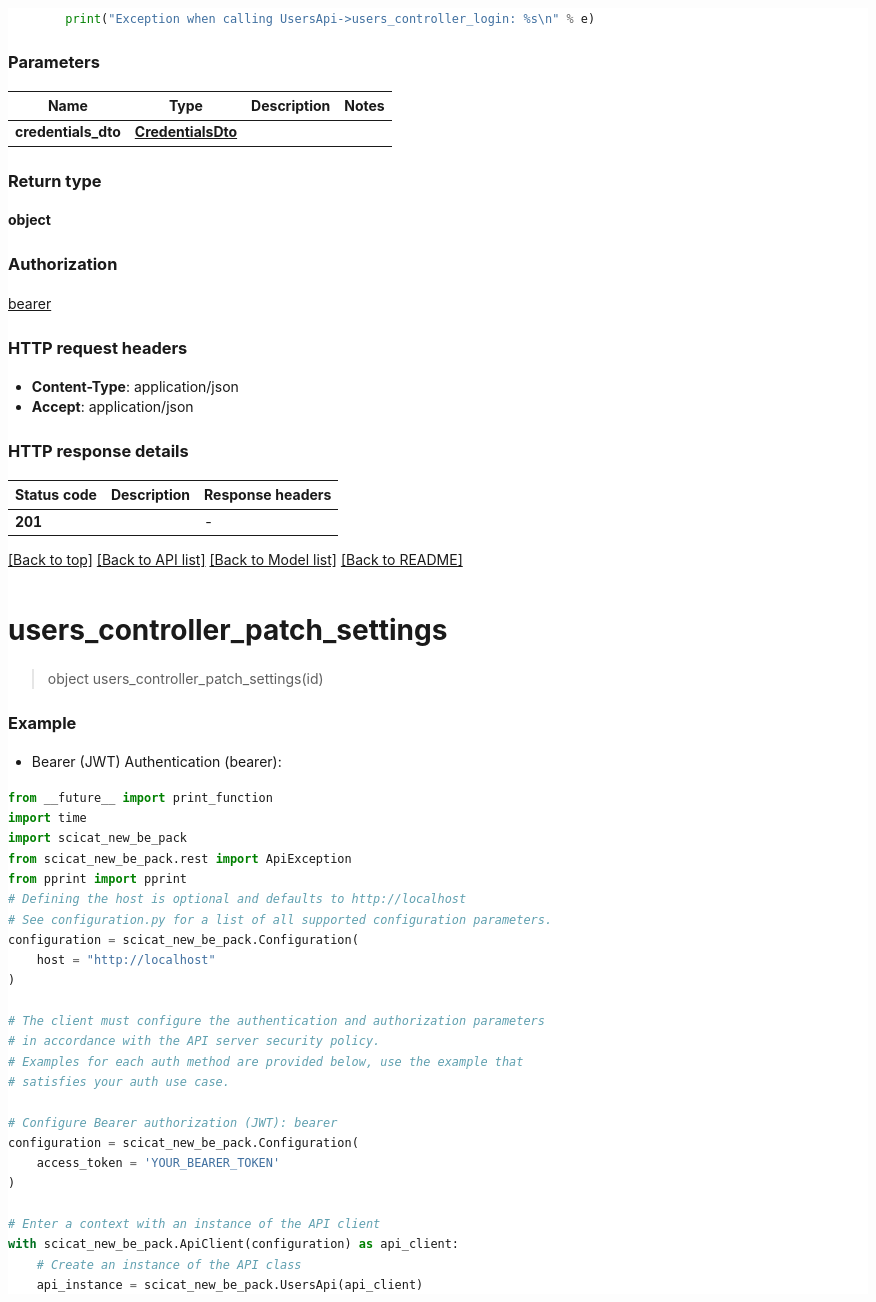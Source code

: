 ```python
        print("Exception when calling UsersApi->users_controller_login: %s\n" % e)
```

### Parameters

Name | Type | Description  | Notes
------------- | ------------- | ------------- | -------------
 **credentials_dto** | [**CredentialsDto**](CredentialsDto.md)|  | 

### Return type

**object**

### Authorization

[bearer](../README.md#bearer)

### HTTP request headers

 - **Content-Type**: application/json
 - **Accept**: application/json

### HTTP response details
| Status code | Description | Response headers |
|-------------|-------------|------------------|
**201** |  |  -  |

[[Back to top]](#) [[Back to API list]](../README.md#documentation-for-api-endpoints) [[Back to Model list]](../README.md#documentation-for-models) [[Back to README]](../README.md)

# **users_controller_patch_settings**
> object users_controller_patch_settings(id)



### Example

* Bearer (JWT) Authentication (bearer):
```python
from __future__ import print_function
import time
import scicat_new_be_pack
from scicat_new_be_pack.rest import ApiException
from pprint import pprint
# Defining the host is optional and defaults to http://localhost
# See configuration.py for a list of all supported configuration parameters.
configuration = scicat_new_be_pack.Configuration(
    host = "http://localhost"
)

# The client must configure the authentication and authorization parameters
# in accordance with the API server security policy.
# Examples for each auth method are provided below, use the example that
# satisfies your auth use case.

# Configure Bearer authorization (JWT): bearer
configuration = scicat_new_be_pack.Configuration(
    access_token = 'YOUR_BEARER_TOKEN'
)

# Enter a context with an instance of the API client
with scicat_new_be_pack.ApiClient(configuration) as api_client:
    # Create an instance of the API class
    api_instance = scicat_new_be_pack.UsersApi(api_client)
```